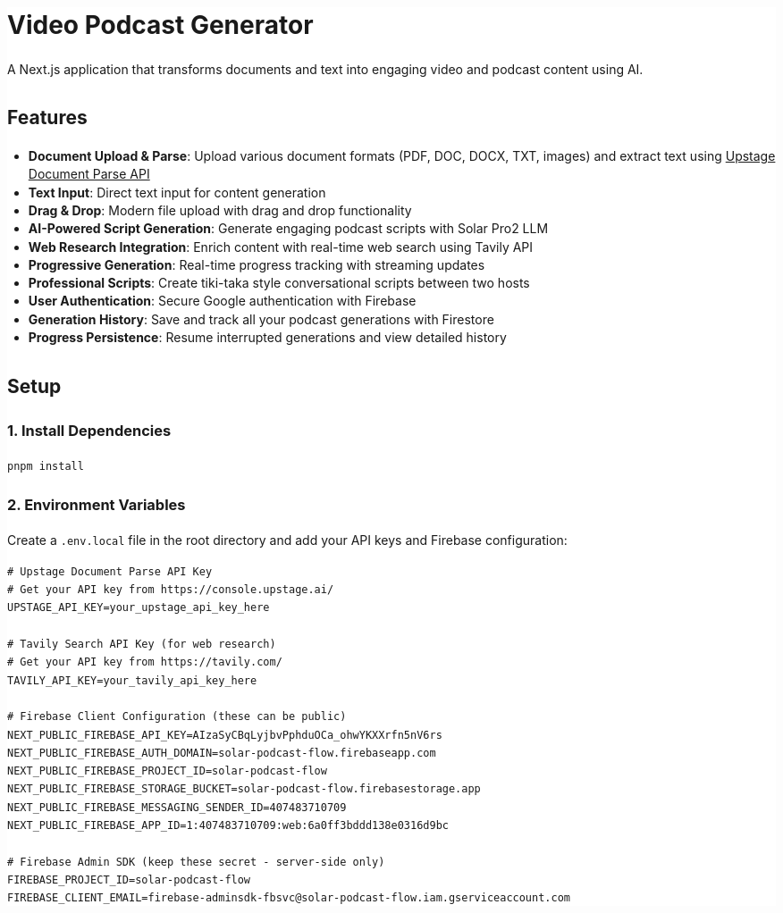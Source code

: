 # Video Podcast Generator

A Next.js application that transforms documents and text into engaging video and podcast content using AI.

## Features

- **Document Upload & Parse**: Upload various document formats (PDF, DOC, DOCX, TXT, images) and extract text using [Upstage Document Parse API](https://console.upstage.ai/docs/capabilities/document-digitization/document-parsing)
- **Text Input**: Direct text input for content generation
- **Drag & Drop**: Modern file upload with drag and drop functionality
- **AI-Powered Script Generation**: Generate engaging podcast scripts with Solar Pro2 LLM
- **Web Research Integration**: Enrich content with real-time web search using Tavily API
- **Progressive Generation**: Real-time progress tracking with streaming updates
- **Professional Scripts**: Create tiki-taka style conversational scripts between two hosts
- **User Authentication**: Secure Google authentication with Firebase
- **Generation History**: Save and track all your podcast generations with Firestore
- **Progress Persistence**: Resume interrupted generations and view detailed history

## Setup

### 1. Install Dependencies

```bash
pnpm install
```

### 2. Environment Variables

Create a `.env.local` file in the root directory and add your API keys and Firebase configuration:

```env
# Upstage Document Parse API Key
# Get your API key from https://console.upstage.ai/
UPSTAGE_API_KEY=your_upstage_api_key_here

# Tavily Search API Key (for web research)
# Get your API key from https://tavily.com/
TAVILY_API_KEY=your_tavily_api_key_here

# Firebase Client Configuration (these can be public)
NEXT_PUBLIC_FIREBASE_API_KEY=AIzaSyCBqLyjbvPphduOCa_ohwYKXXrfn5nV6rs
NEXT_PUBLIC_FIREBASE_AUTH_DOMAIN=solar-podcast-flow.firebaseapp.com
NEXT_PUBLIC_FIREBASE_PROJECT_ID=solar-podcast-flow
NEXT_PUBLIC_FIREBASE_STORAGE_BUCKET=solar-podcast-flow.firebasestorage.app
NEXT_PUBLIC_FIREBASE_MESSAGING_SENDER_ID=407483710709
NEXT_PUBLIC_FIREBASE_APP_ID=1:407483710709:web:6a0ff3bddd138e0316d9bc

# Firebase Admin SDK (keep these secret - server-side only)
FIREBASE_PROJECT_ID=solar-podcast-flow
FIREBASE_CLIENT_EMAIL=firebase-adminsdk-fbsvc@solar-podcast-flow.iam.gserviceaccount.com
```